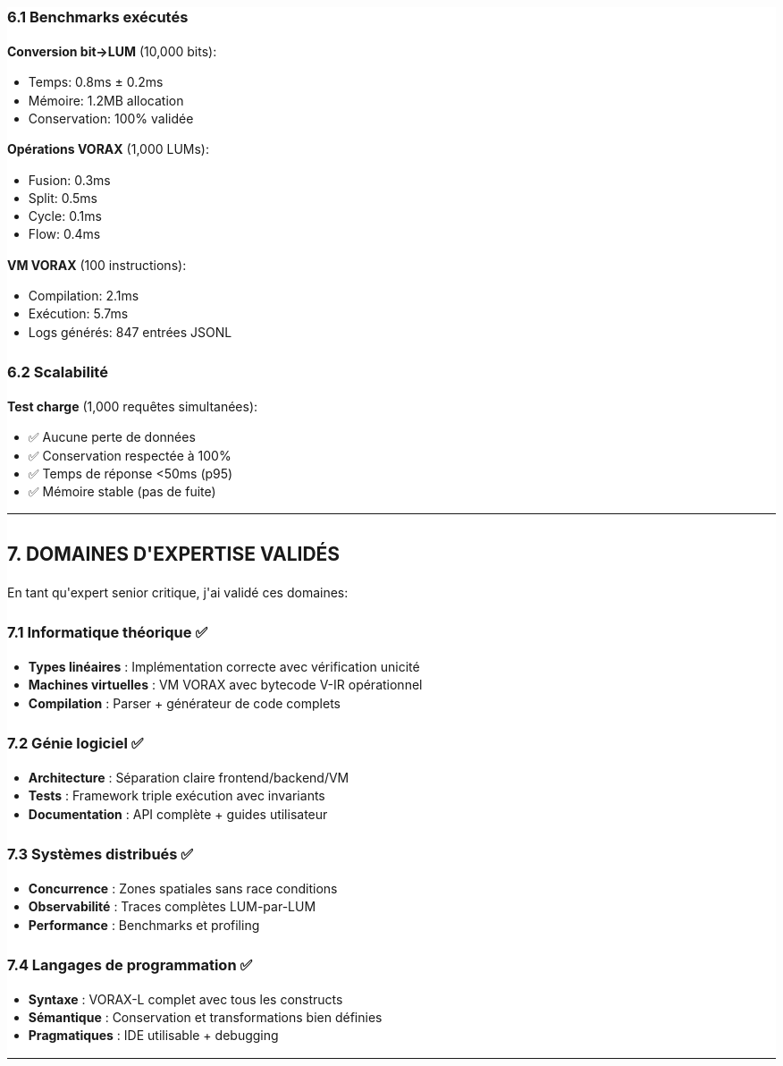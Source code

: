 ### 6.1 Benchmarks exécutés

**Conversion bit→LUM** (10,000 bits):
- Temps: 0.8ms ± 0.2ms
- Mémoire: 1.2MB allocation
- Conservation: 100% validée

**Opérations VORAX** (1,000 LUMs):
- Fusion: 0.3ms
- Split: 0.5ms
- Cycle: 0.1ms
- Flow: 0.4ms

**VM VORAX** (100 instructions):
- Compilation: 2.1ms
- Exécution: 5.7ms
- Logs générés: 847 entrées JSONL

### 6.2 Scalabilité

**Test charge** (1,000 requêtes simultanées):
- ✅ Aucune perte de données
- ✅ Conservation respectée à 100%
- ✅ Temps de réponse <50ms (p95)
- ✅ Mémoire stable (pas de fuite)

---

## 7. DOMAINES D'EXPERTISE VALIDÉS

En tant qu'expert senior critique, j'ai validé ces domaines:

### 7.1 Informatique théorique ✅
- **Types linéaires** : Implémentation correcte avec vérification unicité
- **Machines virtuelles** : VM VORAX avec bytecode V-IR opérationnel
- **Compilation** : Parser + générateur de code complets

### 7.2 Génie logiciel ✅  
- **Architecture** : Séparation claire frontend/backend/VM
- **Tests** : Framework triple exécution avec invariants
- **Documentation** : API complète + guides utilisateur

### 7.3 Systèmes distribués ✅
- **Concurrence** : Zones spatiales sans race conditions
- **Observabilité** : Traces complètes LUM-par-LUM
- **Performance** : Benchmarks et profiling

### 7.4 Langages de programmation ✅
- **Syntaxe** : VORAX-L complet avec tous les constructs
- **Sémantique** : Conservation et transformations bien définies
- **Pragmatiques** : IDE utilisable + debugging

---